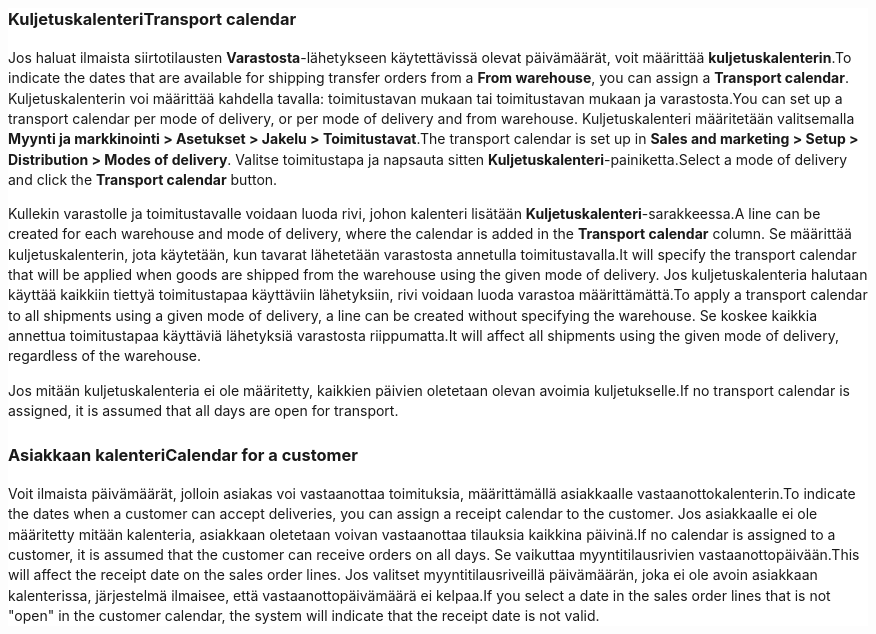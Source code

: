 ### <a name="transport-calendar"></a><span data-ttu-id="4f729-165">Kuljetuskalenteri</span><span class="sxs-lookup"><span data-stu-id="4f729-165">Transport calendar</span></span> 
<span data-ttu-id="4f729-166">Jos haluat ilmaista siirtotilausten **Varastosta**-lähetykseen käytettävissä olevat päivämäärät, voit määrittää **kuljetuskalenterin**.</span><span class="sxs-lookup"><span data-stu-id="4f729-166">To indicate the dates that are available for shipping transfer orders from a **From warehouse**, you can assign a **Transport calendar**.</span></span> <span data-ttu-id="4f729-167">Kuljetuskalenterin voi määrittää kahdella tavalla: toimitustavan mukaan tai toimitustavan mukaan ja varastosta.</span><span class="sxs-lookup"><span data-stu-id="4f729-167">You can set up a transport calendar per mode of delivery, or per mode of delivery and from warehouse.</span></span> <span data-ttu-id="4f729-168">Kuljetuskalenteri määritetään valitsemalla **Myynti ja markkinointi > Asetukset > Jakelu > Toimitustavat**.</span><span class="sxs-lookup"><span data-stu-id="4f729-168">The transport calendar is set up in **Sales and marketing > Setup > Distribution > Modes of delivery**.</span></span> <span data-ttu-id="4f729-169">Valitse toimitustapa ja napsauta sitten **Kuljetuskalenteri**-painiketta.</span><span class="sxs-lookup"><span data-stu-id="4f729-169">Select a mode of delivery and click the **Transport calendar** button.</span></span>

<span data-ttu-id="4f729-170">Kullekin varastolle ja toimitustavalle voidaan luoda rivi, johon kalenteri lisätään **Kuljetuskalenteri**-sarakkeessa.</span><span class="sxs-lookup"><span data-stu-id="4f729-170">A line can be created for each warehouse and mode of delivery, where the calendar is added in the **Transport calendar** column.</span></span> <span data-ttu-id="4f729-171">Se määrittää kuljetuskalenterin, jota käytetään, kun tavarat lähetetään varastosta annetulla toimitustavalla.</span><span class="sxs-lookup"><span data-stu-id="4f729-171">It will specify the transport calendar that will be applied when goods are shipped from the warehouse using the given mode of delivery.</span></span> <span data-ttu-id="4f729-172">Jos kuljetuskalenteria halutaan käyttää kaikkiin tiettyä toimitustapaa käyttäviin lähetyksiin, rivi voidaan luoda varastoa määrittämättä.</span><span class="sxs-lookup"><span data-stu-id="4f729-172">To apply a transport calendar to all shipments using a given mode of delivery, a line can be created without specifying the warehouse.</span></span>  <span data-ttu-id="4f729-173">Se koskee kaikkia annettua toimitustapaa käyttäviä lähetyksiä varastosta riippumatta.</span><span class="sxs-lookup"><span data-stu-id="4f729-173">It will affect all shipments using the given mode of delivery, regardless of the warehouse.</span></span> 

<span data-ttu-id="4f729-174">Jos mitään kuljetuskalenteria ei ole määritetty, kaikkien päivien oletetaan olevan avoimia kuljetukselle.</span><span class="sxs-lookup"><span data-stu-id="4f729-174">If no transport calendar is assigned, it is assumed that all days are open for transport.</span></span>

### <a name="calendar-for-a-customer"></a><span data-ttu-id="4f729-175">Asiakkaan kalenteri</span><span class="sxs-lookup"><span data-stu-id="4f729-175">Calendar for a customer</span></span>
<span data-ttu-id="4f729-176">Voit ilmaista päivämäärät, jolloin asiakas voi vastaanottaa toimituksia, määrittämällä asiakkaalle vastaanottokalenterin.</span><span class="sxs-lookup"><span data-stu-id="4f729-176">To indicate the dates when a customer can accept deliveries, you can assign a receipt calendar to the customer.</span></span> <span data-ttu-id="4f729-177">Jos asiakkaalle ei ole määritetty mitään kalenteria, asiakkaan oletetaan voivan vastaanottaa tilauksia kaikkina päivinä.</span><span class="sxs-lookup"><span data-stu-id="4f729-177">If no calendar is assigned to a customer, it is assumed that the customer can receive orders on all days.</span></span> <span data-ttu-id="4f729-178">Se vaikuttaa myyntitilausrivien vastaanottopäivään.</span><span class="sxs-lookup"><span data-stu-id="4f729-178">This will affect the receipt date on the sales order lines.</span></span> <span data-ttu-id="4f729-179">Jos valitset myyntitilausriveillä päivämäärän, joka ei ole avoin asiakkaan kalenterissa, järjestelmä ilmaisee, että vastaanottopäivämäärä ei kelpaa.</span><span class="sxs-lookup"><span data-stu-id="4f729-179">If you select a date in the sales order lines that is not "open" in the customer calendar, the system will indicate that the receipt date is not valid.</span></span> 
